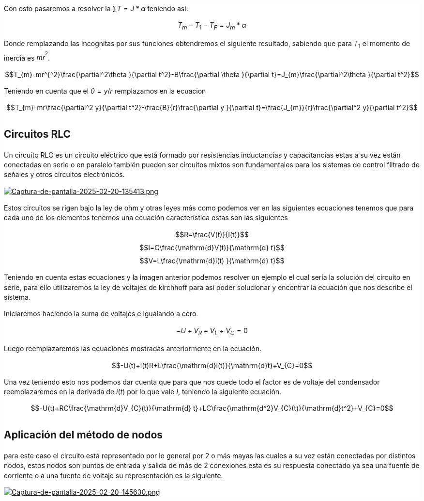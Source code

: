 Con esto pasaremos a resolver la $\sum T=J*\alpha$ teniendo asi:

$$T_{m}-T_{1}-T_{F}=J_{m}*\alpha$$

Donde remplazando las incognitas por sus funciones obtendremos el siguiente resultado, sabiendo que para $T_{1}$ el momento de inercia es $mr^{^2}$.

$$T_{m}-mr^{^2}\frac{\partial^2\theta  }{\partial t^2}-B\frac{\partial \theta }{\partial t}=J_{m}\frac{\partial^2\theta  }{\partial t^2}$$

Teniendo en cuenta que el $\theta = y/r$ remplazamos en la ecuacion

$$T_{m}-mr\frac{\partial^2 y}{\partial t^2}-\frac{B}{r}\frac{\partial y }{\partial t}=\frac{J_{m}}{r}\frac{\partial^2 y}{\partial t^2}$$

## Circuitos RLC
Un circuito RLC es un circuito eléctrico que está formado por resistencias inductancias y capacitancias estas a su vez están conectadas en serie o en paralelo también pueden ser circuitos mixtos son fundamentales para los sistemas de control filtrado de señales y otros circuitos electrónicos.

[![Captura-de-pantalla-2025-02-20-135413.png](https://i.postimg.cc/SRD1vHG4/Captura-de-pantalla-2025-02-20-135413.png)](https://postimg.cc/D44cWjDp)

Estos circuitos se rigen bajo la ley de ohm y otras leyes más como podemos ver en las siguientes ecuaciones tenemos que para cada uno de los elementos tenemos una ecuación característica estas son las siguientes

$$R=\frac{V(t)}{I(t)}$$
$$I=C\frac{\mathrm{d}V(t)}{\mathrm{d} t}$$
$$V=L\frac{\mathrm{d}i(t) }{\mathrm{d} t}$$

Teniendo en cuenta estas ecuaciones y la imagen anterior podemos resolver un ejemplo el cual sería la solución del circuito en serie, para ello utilizaremos la ley de voltajes de kirchhoff para así poder solucionar y encontrar la ecuación que nos describe el sistema.

Iniciaremos haciendo la suma de voltajes e igualando a cero.

$$-U+V_{R}+V_{L}+V_{C}=0$$

Luego reemplazaremos las ecuaciones mostradas anteriormente en la ecuación.

$$-U(t)+i(t)R+L\frac{\mathrm{d}i(t)}{\mathrm{d}t}+V_{C}=0$$

Una vez teniendo esto nos podemos dar cuenta que para que nos quede todo el factor es de voltaje del condensador reemplazaremos en la derivada de $i(t)$ por lo que vale $I$, teniendo la siguiente ecuación.

$$-U(t)+RC\frac{\mathrm{d}V_{C}(t)}{\mathrm{d} t}+LC\frac{\mathrm{d^2}V_{C}(t)}{\mathrm{d}t^2}+V_{C}=0$$

## Aplicación del método de nodos
para este caso el circuito está representado por lo general por 2 o más mayas las cuales a su vez están conectadas por distintos nodos, estos nodos son puntos de entrada y salida de más de 2 conexiones esta es su respuesta conectado ya sea una fuente de corriente o a una fuente de voltaje su representación es la siguiente.

[![Captura-de-pantalla-2025-02-20-145630.png](https://i.postimg.cc/3JYrPqgv/Captura-de-pantalla-2025-02-20-145630.png)](https://postimg.cc/5jKMznK4)
